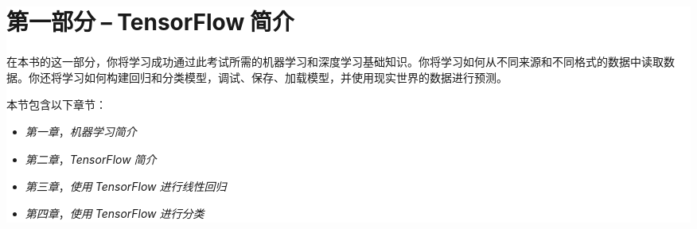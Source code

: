 # 第一部分 – TensorFlow 简介

在本书的这一部分，你将学习成功通过此考试所需的机器学习和深度学习基础知识。你将学习如何从不同来源和不同格式的数据中读取数据。你还将学习如何构建回归和分类模型，调试、保存、加载模型，并使用现实世界的数据进行预测。

本节包含以下章节：

+   *第一章*，*机器学习简介*

+   *第二章*，*TensorFlow 简介*

+   *第三章*，*使用 TensorFlow 进行线性回归*

+   *第四章*，*使用 TensorFlow 进行分类*
